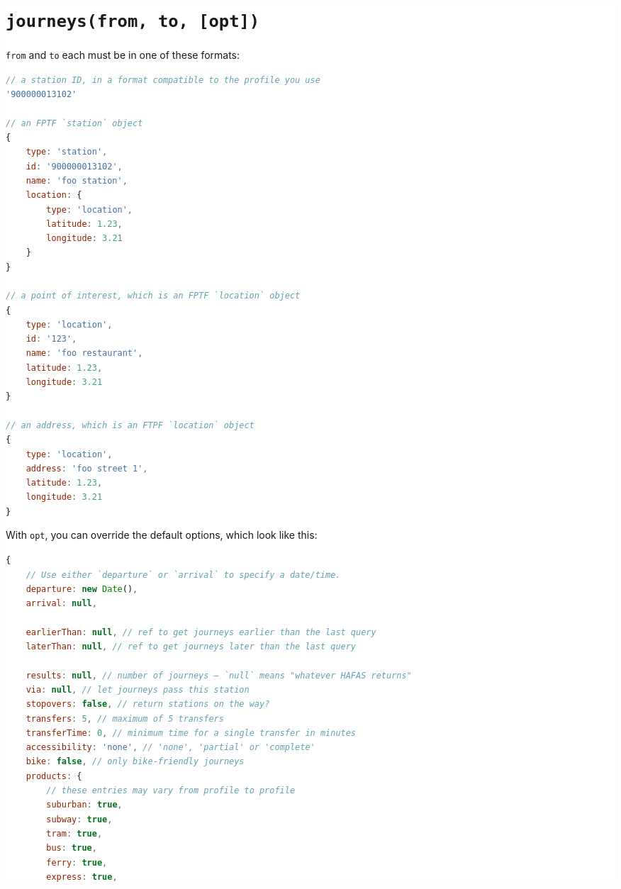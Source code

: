 # `journeys(from, to, [opt])`

`from` and `to` each must be in one of these formats:

```js
// a station ID, in a format compatible to the profile you use
'900000013102'

// an FPTF `station` object
{
	type: 'station',
	id: '900000013102',
	name: 'foo station',
	location: {
		type: 'location',
		latitude: 1.23,
		longitude: 3.21
	}
}

// a point of interest, which is an FPTF `location` object
{
	type: 'location',
	id: '123',
	name: 'foo restaurant',
	latitude: 1.23,
	longitude: 3.21
}

// an address, which is an FTPF `location` object
{
	type: 'location',
	address: 'foo street 1',
	latitude: 1.23,
	longitude: 3.21
}
```

With `opt`, you can override the default options, which look like this:

```js
{
	// Use either `departure` or `arrival` to specify a date/time.
	departure: new Date(),
	arrival: null,

	earlierThan: null, // ref to get journeys earlier than the last query
	laterThan: null, // ref to get journeys later than the last query

	results: null, // number of journeys – `null` means "whatever HAFAS returns"
	via: null, // let journeys pass this station
	stopovers: false, // return stations on the way?
	transfers: 5, // maximum of 5 transfers
	transferTime: 0, // minimum time for a single transfer in minutes
	accessibility: 'none', // 'none', 'partial' or 'complete'
	bike: false, // only bike-friendly journeys
	products: {
		// these entries may vary from profile to profile
		suburban: true,
		subway: true,
		tram: true,
		bus: true,
		ferry: true,
		express: true,
```
